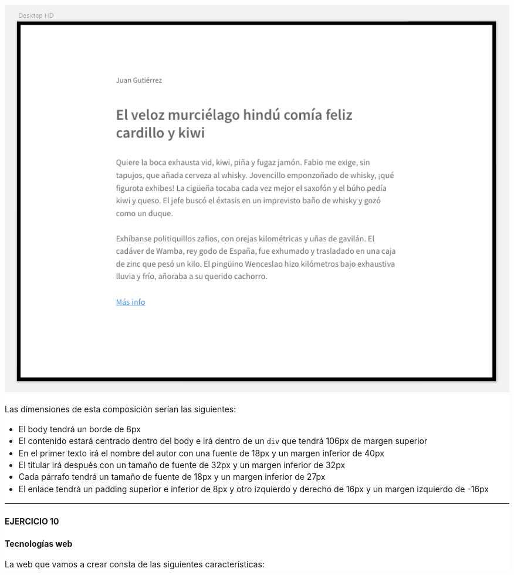 ![Muestra](assets/images/1-5/1_5_ejercicio_12_muestra.png)

Las dimensiones de esta composición serían las siguientes:
- El body tendrá un borde de 8px
- El contenido estará centrado dentro del body e irá dentro de un `div` que tendrá 106px de margen superior
- En el primer texto irá el nombre del autor con una fuente de 18px y un margen inferior de 40px
- El titular irá después con un tamaño de fuente de 32px y un margen inferior de 32px
- Cada párrafo tendrá un tamaño de fuente de 18px y un margen inferior de 27px
- El enlace tendrá un padding superior e inferior de 8px y otro izquierdo y derecho de 16px y un margen izquierdo de -16px

* * *

#### EJERCICIO 10

**Tecnologías web**

La web que vamos a crear consta de las siguientes características:
